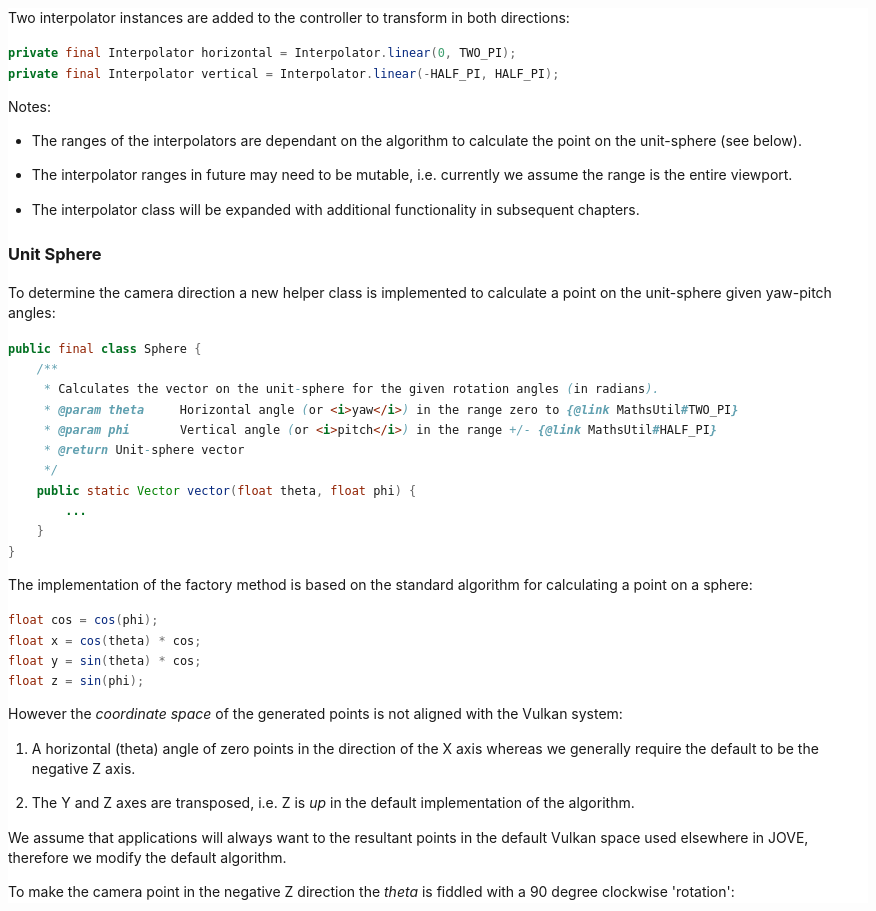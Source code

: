 Two interpolator instances are added to the controller to transform in both directions:

```java
private final Interpolator horizontal = Interpolator.linear(0, TWO_PI);
private final Interpolator vertical = Interpolator.linear(-HALF_PI, HALF_PI);
```

Notes:

* The ranges of the interpolators are dependant on the algorithm to calculate the point on the unit-sphere (see below).

* The interpolator ranges in future may need to be mutable, i.e. currently we assume the range is the entire viewport.

* The interpolator class will be expanded with additional functionality in subsequent chapters.

### Unit Sphere

To determine the camera direction a new helper class is implemented to calculate a point on the unit-sphere given yaw-pitch angles:

```java
public final class Sphere {
    /**
     * Calculates the vector on the unit-sphere for the given rotation angles (in radians).
     * @param theta     Horizontal angle (or <i>yaw</i>) in the range zero to {@link MathsUtil#TWO_PI}
     * @param phi       Vertical angle (or <i>pitch</i>) in the range +/- {@link MathsUtil#HALF_PI}
     * @return Unit-sphere vector
     */
    public static Vector vector(float theta, float phi) {
        ...
    }
}
```

The implementation of the factory method is based on the standard algorithm for calculating a point on a sphere:

```java
float cos = cos(phi);
float x = cos(theta) * cos;
float y = sin(theta) * cos;
float z = sin(phi);
```

However the _coordinate space_ of the generated points is not aligned with the Vulkan system:

1. A horizontal (theta) angle of zero points in the direction of the X axis whereas we generally require the default to be the negative Z axis.

2. The Y and Z axes are transposed, i.e. Z is _up_ in the default implementation of the algorithm.

We assume that applications will always want to the resultant points in the default Vulkan space used elsewhere in JOVE, therefore we modify the default algorithm.

To make the camera point in the negative Z direction the _theta_ is fiddled with a 90 degree clockwise 'rotation':
